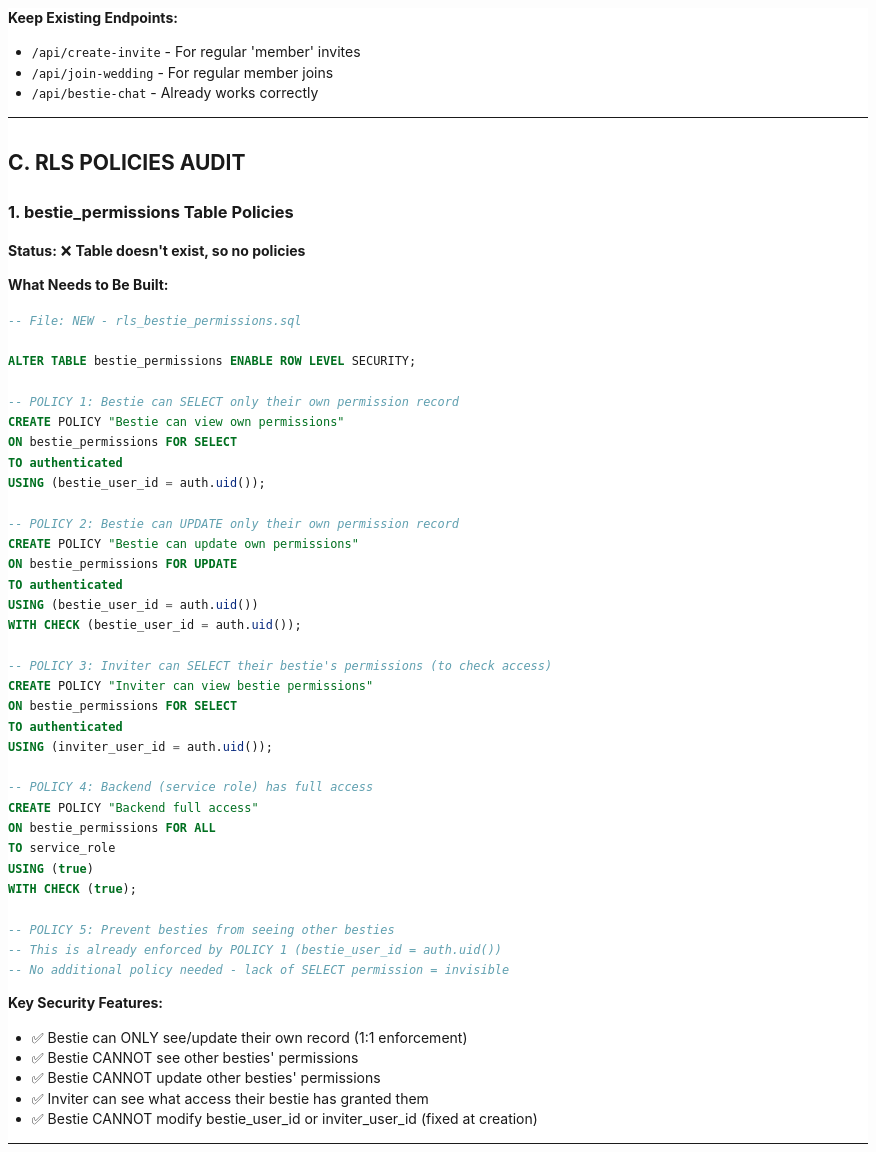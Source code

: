 **Keep Existing Endpoints:**
- `/api/create-invite` - For regular 'member' invites
- `/api/join-wedding` - For regular member joins
- `/api/bestie-chat` - Already works correctly

---

## C. RLS POLICIES AUDIT

### 1. bestie_permissions Table Policies

**Status:** ❌ **Table doesn't exist, so no policies**

**What Needs to Be Built:**
```sql
-- File: NEW - rls_bestie_permissions.sql

ALTER TABLE bestie_permissions ENABLE ROW LEVEL SECURITY;

-- POLICY 1: Bestie can SELECT only their own permission record
CREATE POLICY "Bestie can view own permissions"
ON bestie_permissions FOR SELECT
TO authenticated
USING (bestie_user_id = auth.uid());

-- POLICY 2: Bestie can UPDATE only their own permission record
CREATE POLICY "Bestie can update own permissions"
ON bestie_permissions FOR UPDATE
TO authenticated
USING (bestie_user_id = auth.uid())
WITH CHECK (bestie_user_id = auth.uid());

-- POLICY 3: Inviter can SELECT their bestie's permissions (to check access)
CREATE POLICY "Inviter can view bestie permissions"
ON bestie_permissions FOR SELECT
TO authenticated
USING (inviter_user_id = auth.uid());

-- POLICY 4: Backend (service role) has full access
CREATE POLICY "Backend full access"
ON bestie_permissions FOR ALL
TO service_role
USING (true)
WITH CHECK (true);

-- POLICY 5: Prevent besties from seeing other besties
-- This is already enforced by POLICY 1 (bestie_user_id = auth.uid())
-- No additional policy needed - lack of SELECT permission = invisible
```

**Key Security Features:**
- ✅ Bestie can ONLY see/update their own record (1:1 enforcement)
- ✅ Bestie CANNOT see other besties' permissions
- ✅ Bestie CANNOT update other besties' permissions
- ✅ Inviter can see what access their bestie has granted them
- ✅ Bestie CANNOT modify bestie_user_id or inviter_user_id (fixed at creation)

---